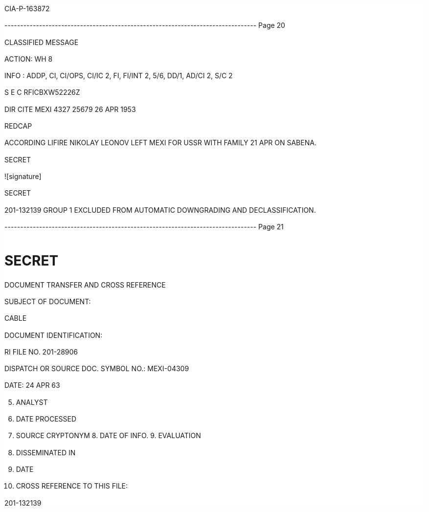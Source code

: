 CIA-P-163872


-------------------------------------------------------------------------------- Page 20

CLASSIFIED MESSAGE

ACTION: WH 8

INFO : ADDP, CI, CI/OPS, CI/IC 2, FI, FI/INT 2, 5/6, DD/1, AD/CI 2, S/C 2

S E C RFICBXW52226Z

DIR CITE MEXI 4327 25679 26 APR 1953

REDCAP

ACCORDING LIFIRE NIKOLAY LEONOV LEFT MEXI FOR USSR WITH
FAMILY 21 APR ON SABENA.

SECRET

![signature]

SECRET

201-132139
GROUP 1
EXCLUDED FROM AUTOMATIC DOWNGRADING AND DECLASSIFICATION.


-------------------------------------------------------------------------------- Page 21

# SECRET

DOCUMENT TRANSFER AND CROSS REFERENCE

SUBJECT OF DOCUMENT:

CABLE

DOCUMENT IDENTIFICATION:

RI FILE NO. 201-28906

DISPATCH OR SOURCE DOC. SYMBOL NO.: MEXI-04309

DATE: 24 APR 63

5. ANALYST

6. DATE PROCESSED

7. SOURCE CRYPTONYM 8. DATE OF INFO. 9. EVALUATION

10. DISSEMINATED IN

11. DATE

12. CROSS REFERENCE TO THIS FILE:

201-132139
